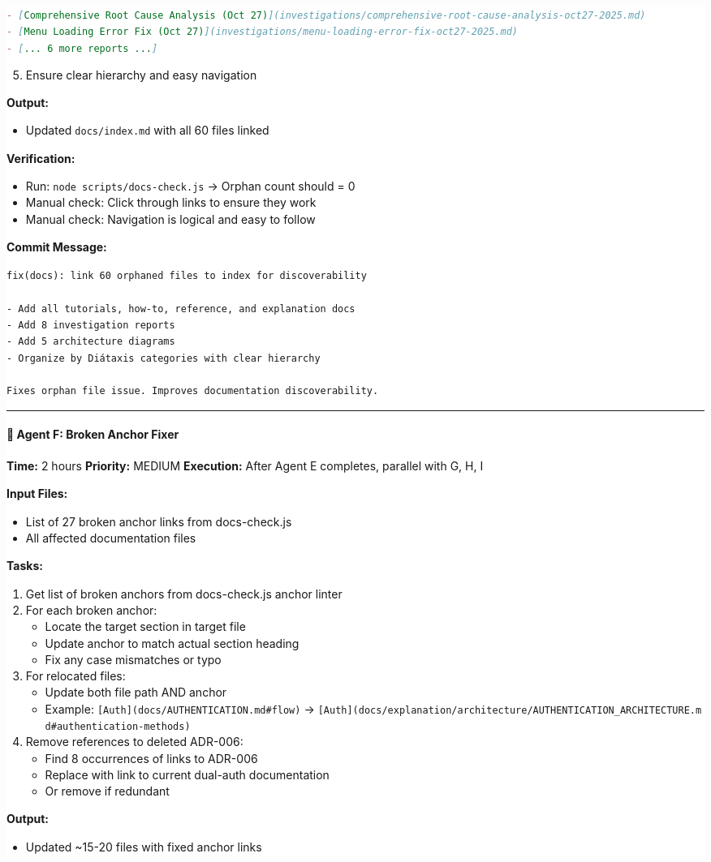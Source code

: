    ```markdown
   - [Comprehensive Root Cause Analysis (Oct 27)](investigations/comprehensive-root-cause-analysis-oct27-2025.md)
   - [Menu Loading Error Fix (Oct 27)](investigations/menu-loading-error-fix-oct27-2025.md)
   - [... 6 more reports ...]
   ```
5. Ensure clear hierarchy and easy navigation

**Output:**
- Updated `docs/index.md` with all 60 files linked

**Verification:**
- Run: `node scripts/docs-check.js` → Orphan count should = 0
- Manual check: Click through links to ensure they work
- Manual check: Navigation is logical and easy to follow

**Commit Message:**
```
fix(docs): link 60 orphaned files to index for discoverability

- Add all tutorials, how-to, reference, and explanation docs
- Add 8 investigation reports
- Add 5 architecture diagrams
- Organize by Diátaxis categories with clear hierarchy

Fixes orphan file issue. Improves documentation discoverability.
```

---

#### 🤖 Agent F: Broken Anchor Fixer
**Time:** 2 hours
**Priority:** MEDIUM
**Execution:** After Agent E completes, parallel with G, H, I

**Input Files:**
- List of 27 broken anchor links from docs-check.js
- All affected documentation files

**Tasks:**
1. Get list of broken anchors from docs-check.js anchor linter
2. For each broken anchor:
   - Locate the target section in target file
   - Update anchor to match actual section heading
   - Fix any case mismatches or typo
3. For relocated files:
   - Update both file path AND anchor
   - Example: `[Auth](docs/AUTHENTICATION.md#flow)` → `[Auth](docs/explanation/architecture/AUTHENTICATION_ARCHITECTURE.md#authentication-methods)`
4. Remove references to deleted ADR-006:
   - Find 8 occurrences of links to ADR-006
   - Replace with link to current dual-auth documentation
   - Or remove if redundant

**Output:**
- Updated ~15-20 files with fixed anchor links
